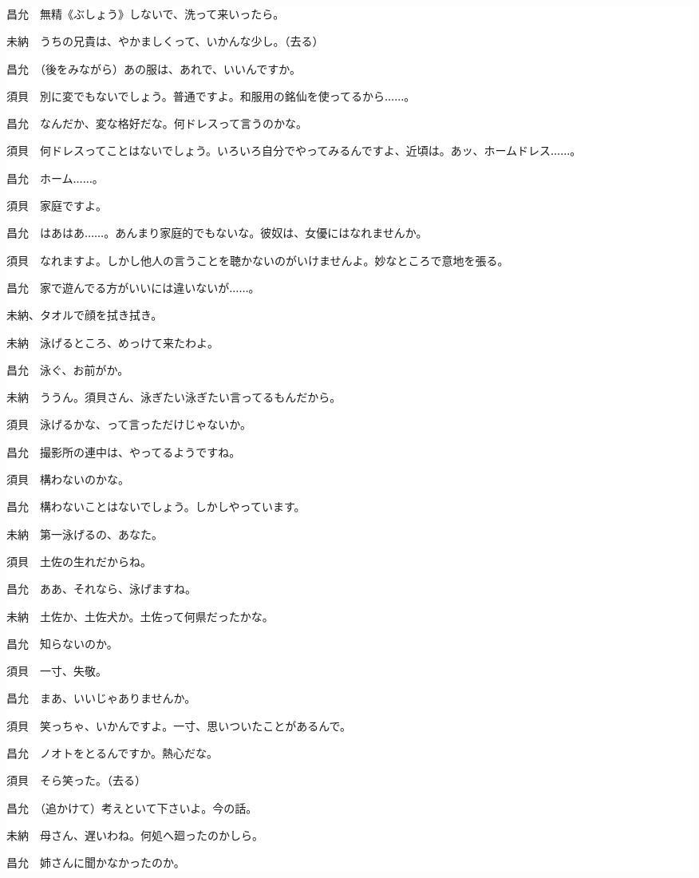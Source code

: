 昌允　無精《ぶしょう》しないで、洗って来いったら。

未納　うちの兄貴は、やかましくって、いかんな少し。（去る）

昌允　（後をみながら）あの服は、あれで、いいんですか。

須貝　別に変でもないでしょう。普通ですよ。和服用の銘仙を使ってるから……。

昌允　なんだか、変な格好だな。何ドレスって言うのかな。

須貝　何ドレスってことはないでしょう。いろいろ自分でやってみるんですよ、近頃は。あッ、ホームドレス……。

昌允　ホーム……。

須貝　家庭ですよ。

昌允　はあはあ……。あんまり家庭的でもないな。彼奴は、女優にはなれませんか。

須貝　なれますよ。しかし他人の言うことを聴かないのがいけませんよ。妙なところで意地を張る。

昌允　家で遊んでる方がいいには違いないが……。


未納、タオルで顔を拭き拭き。



未納　泳げるところ、めっけて来たわよ。

昌允　泳ぐ、お前がか。

未納　ううん。須貝さん、泳ぎたい泳ぎたい言ってるもんだから。

須貝　泳げるかな、って言っただけじゃないか。

昌允　撮影所の連中は、やってるようですね。

須貝　構わないのかな。

昌允　構わないことはないでしょう。しかしやっています。

未納　第一泳げるの、あなた。

須貝　土佐の生れだからね。

昌允　ああ、それなら、泳げますね。

未納　土佐か、土佐犬か。土佐って何県だったかな。

昌允　知らないのか。

須貝　一寸、失敬。

昌允　まあ、いいじゃありませんか。

須貝　笑っちゃ、いかんですよ。一寸、思いついたことがあるんで。

昌允　ノオトをとるんですか。熱心だな。

須貝　そら笑った。（去る）

昌允　（追かけて）考えといて下さいよ。今の話。

未納　母さん、遅いわね。何処へ廻ったのかしら。

昌允　姉さんに聞かなかったのか。
